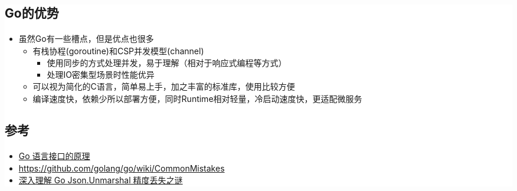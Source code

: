 ## Go的优势
* 虽然Go有一些槽点，但是优点也很多
    * 有栈协程(goroutine)和CSP并发模型(channel)
        * 使用同步的方式处理并发，易于理解（相对于响应式编程等方式）
        * 处理IO密集型场景时性能优异
    * 可以视为简化的C语言，简单易上手，加之丰富的标准库，使用比较方便
    * 编译速度快，依赖少所以部署方便，同时Runtime相对轻量，冷启动速度快，更适配微服务


## 参考
* [Go 语言接口的原理](https://draveness.me/golang/docs/part2-foundation/ch04-basic/golang-interface/)
* <https://github.com/golang/go/wiki/CommonMistakes>
* [深入理解 Go Json.Unmarshal 精度丢失之谜](https://www.51cto.com/article/697019.html)
